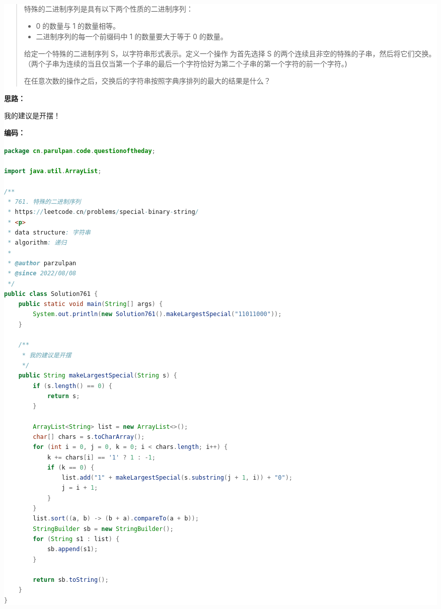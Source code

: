 > 特殊的二进制序列是具有以下两个性质的二进制序列：
>
> * 0 的数量与 1 的数量相等。&#x20;
> * 二进制序列的每一个前缀码中 1 的数量要大于等于 0 的数量。
>
> &#x20;给定一个特殊的二进制序列 S，以字符串形式表示。定义一个操作 为首先选择 S 的两个连续且非空的特殊的子串，然后将它们交换。（两个子串为连续的当且仅当第一个子串的最后一个字符恰好为第二个子串的第一个字符的前一个字符。)
>
> 在任意次数的操作之后，交换后的字符串按照字典序排列的最大的结果是什么？

**思路：**

我的建议是开摆！

**编码：**

```java
package cn.parulpan.code.questionoftheday;

import java.util.ArrayList;

/**
 * 761. 特殊的二进制序列
 * https://leetcode.cn/problems/special-binary-string/
 * <p>
 * data structure: 字符串
 * algorithm: 递归
 *
 * @author parzulpan
 * @since 2022/08/08
 */
public class Solution761 {
    public static void main(String[] args) {
        System.out.println(new Solution761().makeLargestSpecial("11011000"));
    }

    /**
     * 我的建议是开摆
     */
    public String makeLargestSpecial(String s) {
        if (s.length() == 0) {
            return s;
        }

        ArrayList<String> list = new ArrayList<>();
        char[] chars = s.toCharArray();
        for (int i = 0, j = 0, k = 0; i < chars.length; i++) {
            k += chars[i] == '1' ? 1 : -1;
            if (k == 0) {
                list.add("1" + makeLargestSpecial(s.substring(j + 1, i)) + "0");
                j = i + 1;
            }
        }
        list.sort((a, b) -> (b + a).compareTo(a + b));
        StringBuilder sb = new StringBuilder();
        for (String s1 : list) {
            sb.append(s1);
        }

        return sb.toString();
    }
}

```

